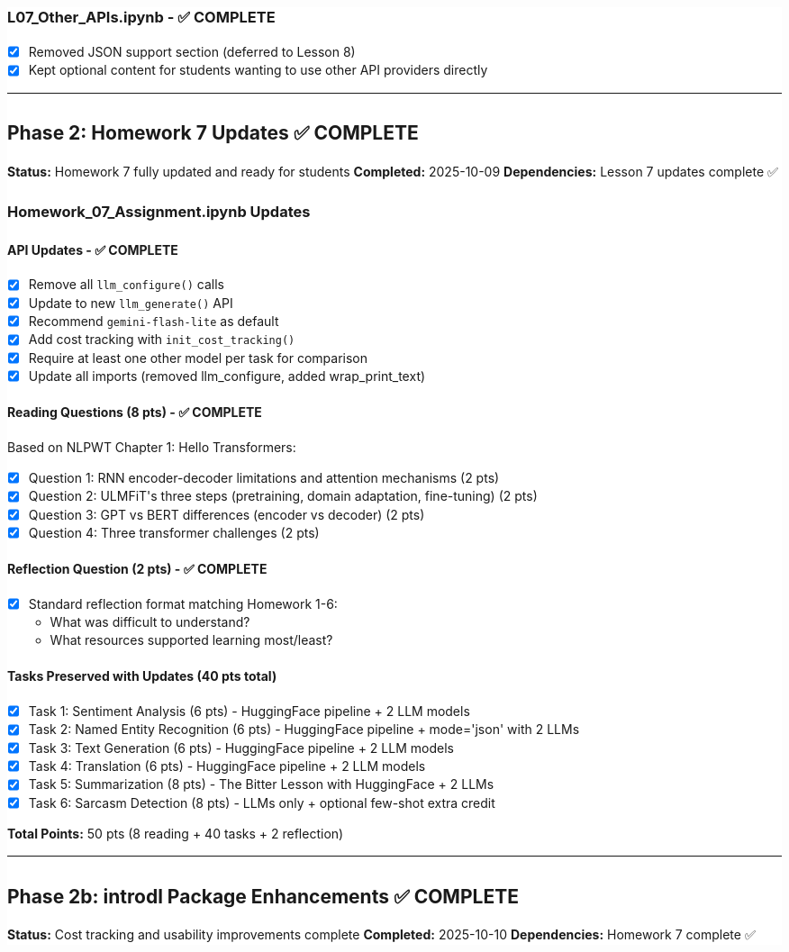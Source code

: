 ### L07_Other_APIs.ipynb - ✅ **COMPLETE**
- [x] Removed JSON support section (deferred to Lesson 8)
- [x] Kept optional content for students wanting to use other API providers directly

---

## Phase 2: Homework 7 Updates ✅ **COMPLETE**

**Status:** Homework 7 fully updated and ready for students
**Completed:** 2025-10-09
**Dependencies:** Lesson 7 updates complete ✅

### Homework_07_Assignment.ipynb Updates

#### API Updates - ✅ **COMPLETE**
- [x] Remove all `llm_configure()` calls
- [x] Update to new `llm_generate()` API
- [x] Recommend `gemini-flash-lite` as default
- [x] Add cost tracking with `init_cost_tracking()`
- [x] Require at least one other model per task for comparison
- [x] Update all imports (removed llm_configure, added wrap_print_text)

#### Reading Questions (8 pts) - ✅ **COMPLETE**
Based on NLPWT Chapter 1: Hello Transformers:
- [x] Question 1: RNN encoder-decoder limitations and attention mechanisms (2 pts)
- [x] Question 2: ULMFiT's three steps (pretraining, domain adaptation, fine-tuning) (2 pts)
- [x] Question 3: GPT vs BERT differences (encoder vs decoder) (2 pts)
- [x] Question 4: Three transformer challenges (2 pts)

#### Reflection Question (2 pts) - ✅ **COMPLETE**
- [x] Standard reflection format matching Homework 1-6:
  - What was difficult to understand?
  - What resources supported learning most/least?

#### Tasks Preserved with Updates (40 pts total)
- [x] Task 1: Sentiment Analysis (6 pts) - HuggingFace pipeline + 2 LLM models
- [x] Task 2: Named Entity Recognition (6 pts) - HuggingFace pipeline + mode='json' with 2 LLMs
- [x] Task 3: Text Generation (6 pts) - HuggingFace pipeline + 2 LLM models
- [x] Task 4: Translation (6 pts) - HuggingFace pipeline + 2 LLM models
- [x] Task 5: Summarization (8 pts) - The Bitter Lesson with HuggingFace + 2 LLMs
- [x] Task 6: Sarcasm Detection (8 pts) - LLMs only + optional few-shot extra credit

**Total Points:** 50 pts (8 reading + 40 tasks + 2 reflection)

---

## Phase 2b: introdl Package Enhancements ✅ **COMPLETE**

**Status:** Cost tracking and usability improvements complete
**Completed:** 2025-10-10
**Dependencies:** Homework 7 complete ✅
